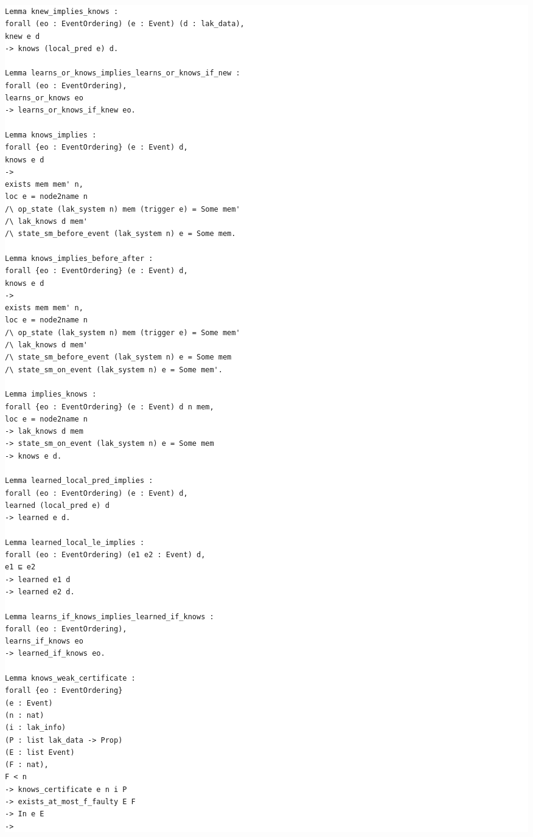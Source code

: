     Lemma knew_implies_knows :
    forall (eo : EventOrdering) (e : Event) (d : lak_data),
    knew e d
    -> knows (local_pred e) d.

    Lemma learns_or_knows_implies_learns_or_knows_if_new :
    forall (eo : EventOrdering),
    learns_or_knows eo
    -> learns_or_knows_if_knew eo.

    Lemma knows_implies :
    forall {eo : EventOrdering} (e : Event) d,
    knows e d
    ->
    exists mem mem' n,
    loc e = node2name n
    /\ op_state (lak_system n) mem (trigger e) = Some mem'
    /\ lak_knows d mem'
    /\ state_sm_before_event (lak_system n) e = Some mem.

    Lemma knows_implies_before_after :
    forall {eo : EventOrdering} (e : Event) d,
    knows e d
    ->
    exists mem mem' n,
    loc e = node2name n
    /\ op_state (lak_system n) mem (trigger e) = Some mem'
    /\ lak_knows d mem'
    /\ state_sm_before_event (lak_system n) e = Some mem
    /\ state_sm_on_event (lak_system n) e = Some mem'.

    Lemma implies_knows :
    forall {eo : EventOrdering} (e : Event) d n mem,
    loc e = node2name n
    -> lak_knows d mem
    -> state_sm_on_event (lak_system n) e = Some mem
    -> knows e d.

    Lemma learned_local_pred_implies :
    forall (eo : EventOrdering) (e : Event) d,
    learned (local_pred e) d
    -> learned e d.

    Lemma learned_local_le_implies :
    forall (eo : EventOrdering) (e1 e2 : Event) d,
    e1 ⊑ e2
    -> learned e1 d
    -> learned e2 d.

    Lemma learns_if_knows_implies_learned_if_knows :
    forall (eo : EventOrdering),
    learns_if_knows eo
    -> learned_if_knows eo.

    Lemma knows_weak_certificate :
    forall {eo : EventOrdering}
    (e : Event)
    (n : nat)
    (i : lak_info)
    (P : list lak_data -> Prop)
    (E : list Event)
    (F : nat),
    F < n
    -> knows_certificate e n i P
    -> exists_at_most_f_faulty E F
    -> In e E
    ->